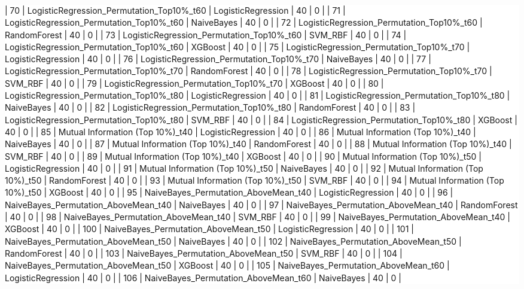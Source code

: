 |  70 | LogisticRegression_Permutation_Top10%_t60 | LogisticRegression |              40 |               0 |
|  71 | LogisticRegression_Permutation_Top10%_t60 | NaiveBayes         |              40 |               0 |
|  72 | LogisticRegression_Permutation_Top10%_t60 | RandomForest       |              40 |               0 |
|  73 | LogisticRegression_Permutation_Top10%_t60 | SVM_RBF            |              40 |               0 |
|  74 | LogisticRegression_Permutation_Top10%_t60 | XGBoost            |              40 |               0 |
|  75 | LogisticRegression_Permutation_Top10%_t70 | LogisticRegression |              40 |               0 |
|  76 | LogisticRegression_Permutation_Top10%_t70 | NaiveBayes         |              40 |               0 |
|  77 | LogisticRegression_Permutation_Top10%_t70 | RandomForest       |              40 |               0 |
|  78 | LogisticRegression_Permutation_Top10%_t70 | SVM_RBF            |              40 |               0 |
|  79 | LogisticRegression_Permutation_Top10%_t70 | XGBoost            |              40 |               0 |
|  80 | LogisticRegression_Permutation_Top10%_t80 | LogisticRegression |              40 |               0 |
|  81 | LogisticRegression_Permutation_Top10%_t80 | NaiveBayes         |              40 |               0 |
|  82 | LogisticRegression_Permutation_Top10%_t80 | RandomForest       |              40 |               0 |
|  83 | LogisticRegression_Permutation_Top10%_t80 | SVM_RBF            |              40 |               0 |
|  84 | LogisticRegression_Permutation_Top10%_t80 | XGBoost            |              40 |               0 |
|  85 | Mutual Information (Top 10%)_t40          | LogisticRegression |              40 |               0 |
|  86 | Mutual Information (Top 10%)_t40          | NaiveBayes         |              40 |               0 |
|  87 | Mutual Information (Top 10%)_t40          | RandomForest       |              40 |               0 |
|  88 | Mutual Information (Top 10%)_t40          | SVM_RBF            |              40 |               0 |
|  89 | Mutual Information (Top 10%)_t40          | XGBoost            |              40 |               0 |
|  90 | Mutual Information (Top 10%)_t50          | LogisticRegression |              40 |               0 |
|  91 | Mutual Information (Top 10%)_t50          | NaiveBayes         |              40 |               0 |
|  92 | Mutual Information (Top 10%)_t50          | RandomForest       |              40 |               0 |
|  93 | Mutual Information (Top 10%)_t50          | SVM_RBF            |              40 |               0 |
|  94 | Mutual Information (Top 10%)_t50          | XGBoost            |              40 |               0 |
|  95 | NaiveBayes_Permutation_AboveMean_t40      | LogisticRegression |              40 |               0 |
|  96 | NaiveBayes_Permutation_AboveMean_t40      | NaiveBayes         |              40 |               0 |
|  97 | NaiveBayes_Permutation_AboveMean_t40      | RandomForest       |              40 |               0 |
|  98 | NaiveBayes_Permutation_AboveMean_t40      | SVM_RBF            |              40 |               0 |
|  99 | NaiveBayes_Permutation_AboveMean_t40      | XGBoost            |              40 |               0 |
| 100 | NaiveBayes_Permutation_AboveMean_t50      | LogisticRegression |              40 |               0 |
| 101 | NaiveBayes_Permutation_AboveMean_t50      | NaiveBayes         |              40 |               0 |
| 102 | NaiveBayes_Permutation_AboveMean_t50      | RandomForest       |              40 |               0 |
| 103 | NaiveBayes_Permutation_AboveMean_t50      | SVM_RBF            |              40 |               0 |
| 104 | NaiveBayes_Permutation_AboveMean_t50      | XGBoost            |              40 |               0 |
| 105 | NaiveBayes_Permutation_AboveMean_t60      | LogisticRegression |              40 |               0 |
| 106 | NaiveBayes_Permutation_AboveMean_t60      | NaiveBayes         |              40 |               0 |